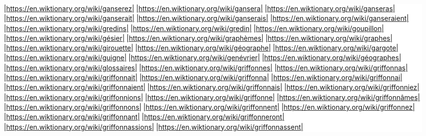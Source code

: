 |https://en.wiktionary.org/wiki/ganserez|
|https://en.wiktionary.org/wiki/gansera|
|https://en.wiktionary.org/wiki/ganseras|
|https://en.wiktionary.org/wiki/ganserait|
|https://en.wiktionary.org/wiki/ganserais|
|https://en.wiktionary.org/wiki/ganseraient|
|https://en.wiktionary.org/wiki/gredins|
|https://en.wiktionary.org/wiki/gredin|
|https://en.wiktionary.org/wiki/goupillon|
|https://en.wiktionary.org/wiki/gésier|
|https://en.wiktionary.org/wiki/graphèmes|
|https://en.wiktionary.org/wiki/graphes|
|https://en.wiktionary.org/wiki/girouette|
|https://en.wiktionary.org/wiki/géographe|
|https://en.wiktionary.org/wiki/gargote|
|https://en.wiktionary.org/wiki/guigne|
|https://en.wiktionary.org/wiki/genévrier|
|https://en.wiktionary.org/wiki/géographes|
|https://en.wiktionary.org/wiki/glossaires|
|https://en.wiktionary.org/wiki/griffonnes|
|https://en.wiktionary.org/wiki/griffonnas|
|https://en.wiktionary.org/wiki/griffonnait|
|https://en.wiktionary.org/wiki/griffonna|
|https://en.wiktionary.org/wiki/griffonnai|
|https://en.wiktionary.org/wiki/griffonnaient|
|https://en.wiktionary.org/wiki/griffonnais|
|https://en.wiktionary.org/wiki/griffonniez|
|https://en.wiktionary.org/wiki/griffonnions|
|https://en.wiktionary.org/wiki/griffonne|
|https://en.wiktionary.org/wiki/griffonnâmes|
|https://en.wiktionary.org/wiki/griffonnons|
|https://en.wiktionary.org/wiki/griffonnent|
|https://en.wiktionary.org/wiki/griffonnez|
|https://en.wiktionary.org/wiki/griffonnant|
|https://en.wiktionary.org/wiki/griffonneront|
|https://en.wiktionary.org/wiki/griffonnassions|
|https://en.wiktionary.org/wiki/griffonnassent|